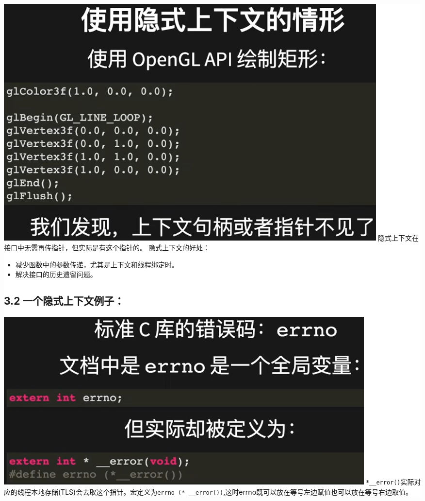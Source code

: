 ![5](隐式上下文.png)
隐式上下文在接口中无需再传指针，但实际是有这个指针的。
隐式上下文的好处：
* 减少函数中的参数传递，尤其是上下文和线程绑定时。
* 解决接口的历史遗留问题。

## 3.2 一个隐式上下文例子：
![6](隐式上下文例子.png)
`*__error()`实际对应的线程本地存储(TLS)会去取这个指针。宏定义为`errno (* __error())`,这时errno既可以放在等号左边赋值也可以放在等号右边取值。
